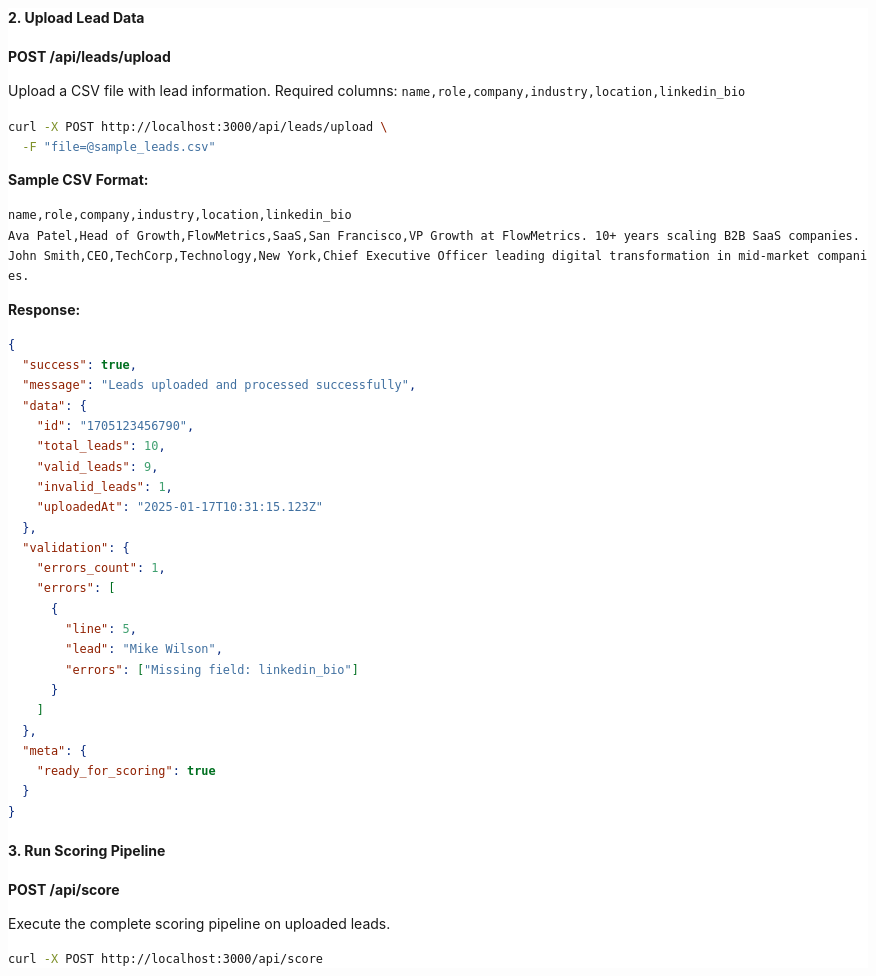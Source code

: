 #### 2. Upload Lead Data

**POST /api/leads/upload**

Upload a CSV file with lead information. Required columns:
`name,role,company,industry,location,linkedin_bio`

```bash
curl -X POST http://localhost:3000/api/leads/upload \
  -F "file=@sample_leads.csv"
```

**Sample CSV Format:**
```csv
name,role,company,industry,location,linkedin_bio
Ava Patel,Head of Growth,FlowMetrics,SaaS,San Francisco,VP Growth at FlowMetrics. 10+ years scaling B2B SaaS companies.
John Smith,CEO,TechCorp,Technology,New York,Chief Executive Officer leading digital transformation in mid-market companies.
```

**Response:**
```json
{
  "success": true,
  "message": "Leads uploaded and processed successfully",
  "data": {
    "id": "1705123456790",
    "total_leads": 10,
    "valid_leads": 9,
    "invalid_leads": 1,
    "uploadedAt": "2025-01-17T10:31:15.123Z"
  },
  "validation": {
    "errors_count": 1,
    "errors": [
      {
        "line": 5,
        "lead": "Mike Wilson",
        "errors": ["Missing field: linkedin_bio"]
      }
    ]
  },
  "meta": {
    "ready_for_scoring": true
  }
}
```

#### 3. Run Scoring Pipeline

**POST /api/score**

Execute the complete scoring pipeline on uploaded leads.

```bash
curl -X POST http://localhost:3000/api/score
```
